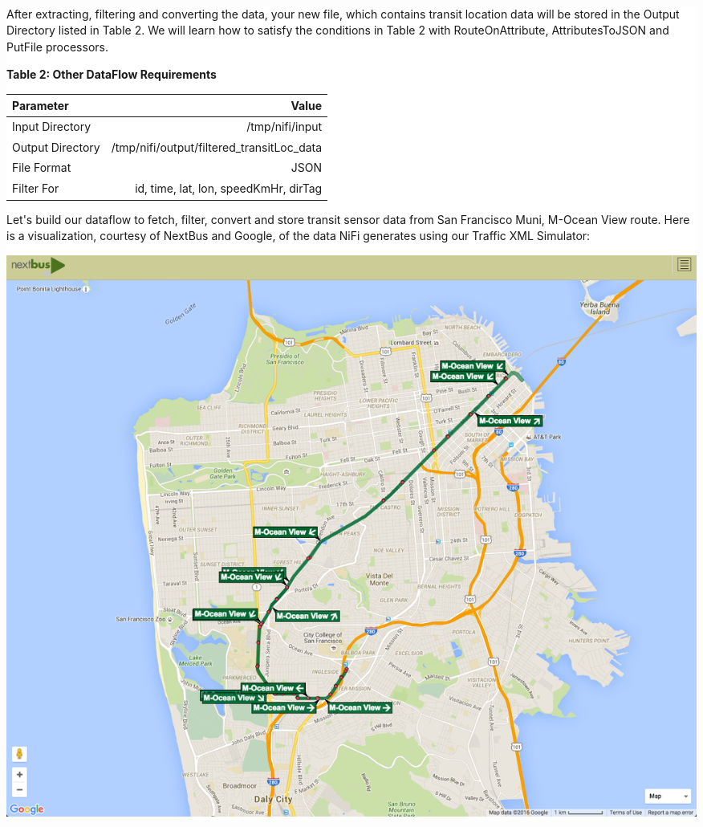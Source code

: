 After extracting, filtering and converting the data, your new file, which contains transit location data will be stored in the Output Directory listed in Table 2. We will learn how to satisfy the conditions in Table 2 with RouteOnAttribute, AttributesToJSON and PutFile processors.

**Table 2: Other DataFlow Requirements**

| Parameter  | Value  |
|:---|---:|
| Input Directory  | /tmp/nifi/input  |
| Output Directory  | /tmp/nifi/output/filtered_transitLoc_data  |
| File Format  | JSON  |
| Filter For  | id, time, lat, lon, speedKmHr, dirTag  |

Let's build our dataflow to fetch, filter, convert and store transit sensor data from San Francisco Muni, M-Ocean View route. Here is a visualization, courtesy of NextBus and Google, of the data NiFi generates using our Traffic XML Simulator:

![sf_ocean_view_route_nifi_streaming](assets/lab1-build-nifi-dataflow/live_stream_sf_muni_nifi_learning_ropes.png)
